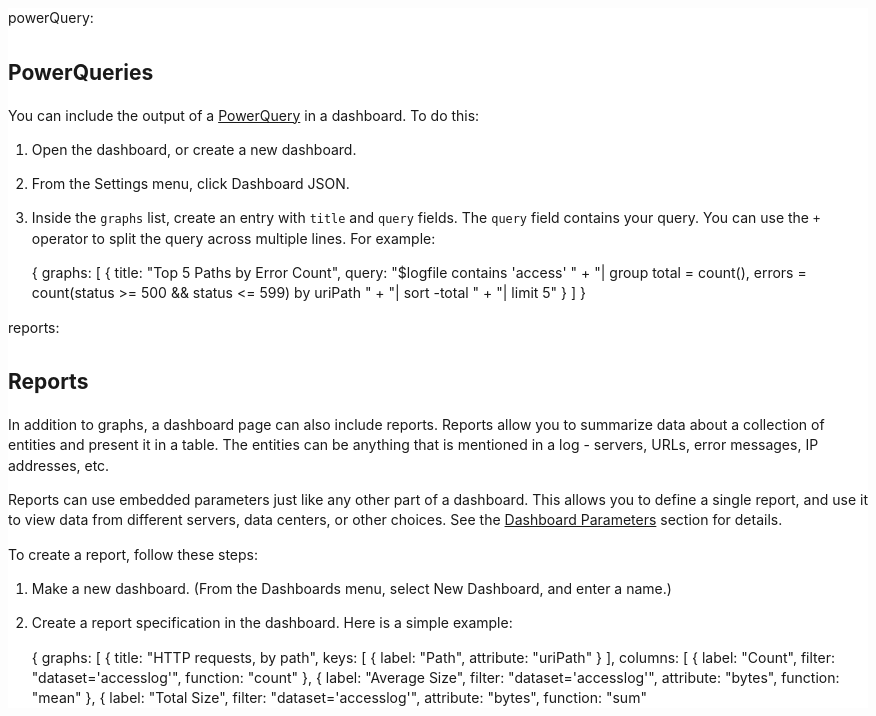 powerQuery: <PowerQueries>
## PowerQueries

You can include the output of a [PowerQuery](/help/power-queries) in a dashboard. To do this:

1. Open the dashboard, or create a new dashboard.

2. From the Settings menu, click Dashboard JSON.

3. Inside the ``graphs`` list, create an entry with ``title`` and ``query`` fields. The ``query`` field contains your query.
You can use the ``+`` operator to split the query across multiple lines. For example:

    {
      graphs: [
        {
          title: "Top 5 Paths by Error Count",
          query: "$logfile contains 'access' " +
                 "| group total = count(), errors = count(status >= 500 && status <= 599) by uriPath " +
                 "| sort -total " +
                 "| limit 5"
        }
      ]
    }


reports: <Reports>
## Reports

In addition to graphs, a dashboard page can also include reports. Reports allow you to summarize
data about a collection of entities and present it in a table. The entities can be anything that
is mentioned in a log - servers, URLs, error messages, IP addresses, etc. 

Reports can use embedded parameters just like any other part of a dashboard. This allows you to define
a single report, and use it to view data from different servers, data centers, or other choices. See the
[Dashboard Parameters](#parameters) section for details. 

To create a report, follow these steps: 

1. Make a new dashboard. (From the Dashboards menu, select New Dashboard, and enter a name.) 

2. Create a report specification in the dashboard. Here is a simple example: 

    {
      graphs: [
        {
          title: "HTTP requests, by path",
          keys: [
            { label: "Path", attribute: "uriPath" }
          ],
          columns: [
            {
              label: "Count",
              filter: "dataset='accesslog'",
              function: "count"
            }, {
              label: "Average Size",
              filter: "dataset='accesslog'",
              attribute: "bytes",
              function: "mean"
            }, {
              label: "Total Size",
              filter: "dataset='accesslog'",
              attribute: "bytes",
              function: "sum"